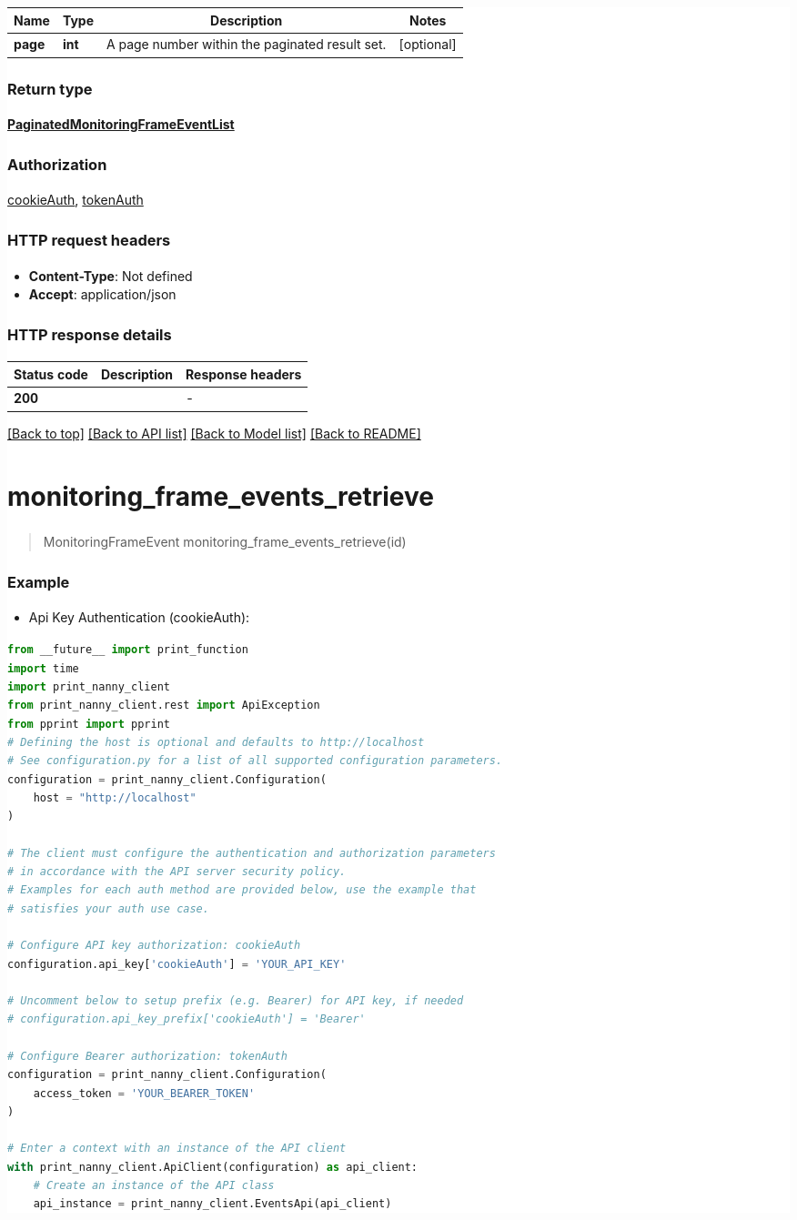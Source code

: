 Name | Type | Description  | Notes
------------- | ------------- | ------------- | -------------
 **page** | **int**| A page number within the paginated result set. | [optional] 

### Return type

[**PaginatedMonitoringFrameEventList**](PaginatedMonitoringFrameEventList.md)

### Authorization

[cookieAuth](../README.md#cookieAuth), [tokenAuth](../README.md#tokenAuth)

### HTTP request headers

 - **Content-Type**: Not defined
 - **Accept**: application/json

### HTTP response details
| Status code | Description | Response headers |
|-------------|-------------|------------------|
**200** |  |  -  |

[[Back to top]](#) [[Back to API list]](../README.md#documentation-for-api-endpoints) [[Back to Model list]](../README.md#documentation-for-models) [[Back to README]](../README.md)

# **monitoring_frame_events_retrieve**
> MonitoringFrameEvent monitoring_frame_events_retrieve(id)



### Example

* Api Key Authentication (cookieAuth):
```python
from __future__ import print_function
import time
import print_nanny_client
from print_nanny_client.rest import ApiException
from pprint import pprint
# Defining the host is optional and defaults to http://localhost
# See configuration.py for a list of all supported configuration parameters.
configuration = print_nanny_client.Configuration(
    host = "http://localhost"
)

# The client must configure the authentication and authorization parameters
# in accordance with the API server security policy.
# Examples for each auth method are provided below, use the example that
# satisfies your auth use case.

# Configure API key authorization: cookieAuth
configuration.api_key['cookieAuth'] = 'YOUR_API_KEY'

# Uncomment below to setup prefix (e.g. Bearer) for API key, if needed
# configuration.api_key_prefix['cookieAuth'] = 'Bearer'

# Configure Bearer authorization: tokenAuth
configuration = print_nanny_client.Configuration(
    access_token = 'YOUR_BEARER_TOKEN'
)

# Enter a context with an instance of the API client
with print_nanny_client.ApiClient(configuration) as api_client:
    # Create an instance of the API class
    api_instance = print_nanny_client.EventsApi(api_client)
```